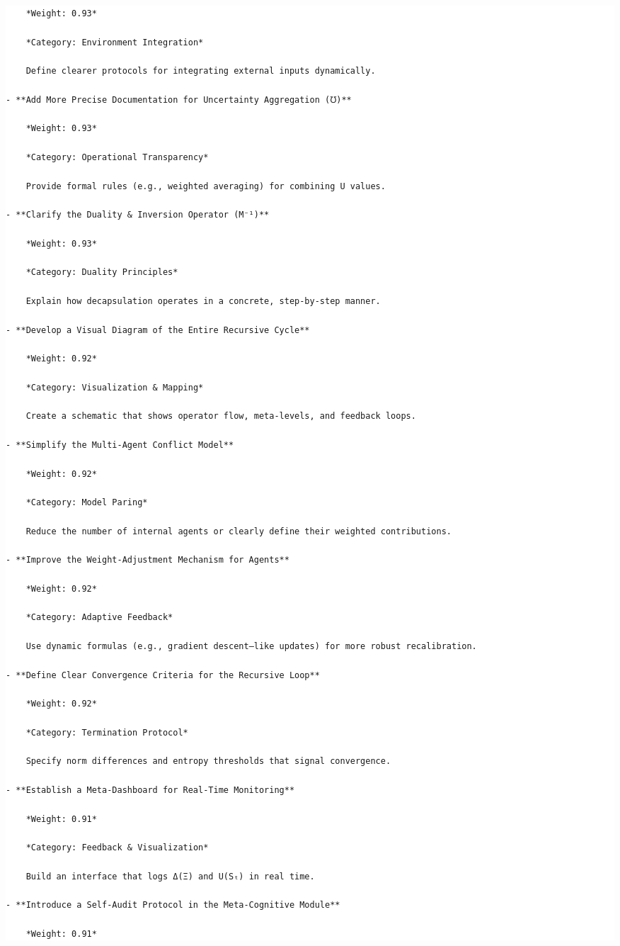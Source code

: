         *Weight: 0.93*
        
        *Category: Environment Integration*
        
        Define clearer protocols for integrating external inputs dynamically.
        
    - **Add More Precise Documentation for Uncertainty Aggregation (℧)**
        
        *Weight: 0.93*
        
        *Category: Operational Transparency*
        
        Provide formal rules (e.g., weighted averaging) for combining U values.
        
    - **Clarify the Duality & Inversion Operator (M⁻¹)**
        
        *Weight: 0.93*
        
        *Category: Duality Principles*
        
        Explain how decapsulation operates in a concrete, step‑by‑step manner.
        
    - **Develop a Visual Diagram of the Entire Recursive Cycle**
        
        *Weight: 0.92*
        
        *Category: Visualization & Mapping*
        
        Create a schematic that shows operator flow, meta‑levels, and feedback loops.
        
    - **Simplify the Multi‑Agent Conflict Model**
        
        *Weight: 0.92*
        
        *Category: Model Paring*
        
        Reduce the number of internal agents or clearly define their weighted contributions.
        
    - **Improve the Weight‑Adjustment Mechanism for Agents**
        
        *Weight: 0.92*
        
        *Category: Adaptive Feedback*
        
        Use dynamic formulas (e.g., gradient descent–like updates) for more robust recalibration.
        
    - **Define Clear Convergence Criteria for the Recursive Loop**
        
        *Weight: 0.92*
        
        *Category: Termination Protocol*
        
        Specify norm differences and entropy thresholds that signal convergence.
        
    - **Establish a Meta‑Dashboard for Real‑Time Monitoring**
        
        *Weight: 0.91*
        
        *Category: Feedback & Visualization*
        
        Build an interface that logs Δ(Ξ) and U(Sₜ) in real time.
        
    - **Introduce a Self‑Audit Protocol in the Meta‑Cognitive Module**
        
        *Weight: 0.91*
        